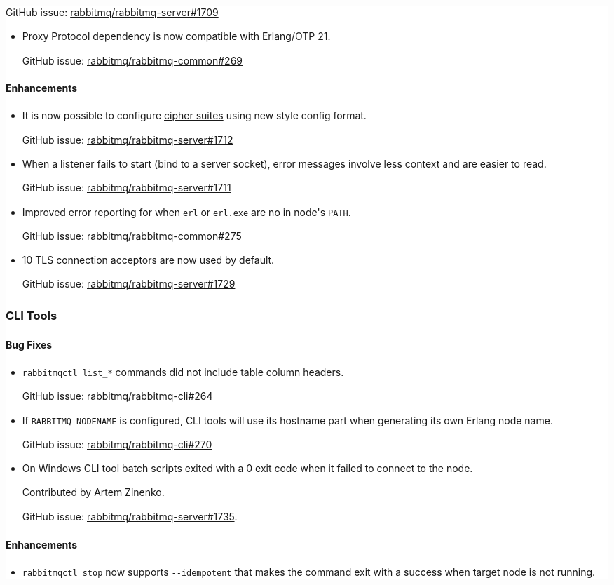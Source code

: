    GitHub issue: [rabbitmq/rabbitmq-server#1709](https://github.com/rabbitmq/rabbitmq-server/issues/1709)

 * Proxy Protocol dependency is now compatible with Erlang/OTP 21.

   GitHub issue: [rabbitmq/rabbitmq-common#269](https://github.com/rabbitmq/rabbitmq-common/issues/269)

#### Enhancements

 * It is now possible to configure [cipher suites](https://www.rabbitmq.com/ssl.html#configuring-ciphers) using new style config format.

   GitHub issue: [rabbitmq/rabbitmq-server#1712](https://github.com/rabbitmq/rabbitmq-server/issues/1712)

 * When a listener fails to start (bind to a server socket), error messages involve less context and are
   easier to read.

   GitHub issue: [rabbitmq/rabbitmq-server#1711](https://github.com/rabbitmq/rabbitmq-server/issues/1711)

 * Improved error reporting for when `erl` or `erl.exe` are no in node's `PATH`.

   GitHub issue: [rabbitmq/rabbitmq-common#275](https://github.com/rabbitmq/rabbitmq-common/pull/275)

 * 10 TLS connection acceptors are now used by default.

   GitHub issue: [rabbitmq/rabbitmq-server#1729](https://github.com/rabbitmq/rabbitmq-server/issues/1729)


### CLI Tools

#### Bug Fixes

 * `rabbitmqctl list_*` commands did not include table column headers.

   GitHub issue: [rabbitmq/rabbitmq-cli#264](https://github.com/rabbitmq/rabbitmq-cli/issues/264)

 * If `RABBITMQ_NODENAME` is configured, CLI tools will use its hostname part when generating its own
   Erlang node name.

   GitHub issue: [rabbitmq/rabbitmq-cli#270](https://github.com/rabbitmq/rabbitmq-cli/issues/270)

 * On Windows CLI tool batch scripts exited with a 0 exit code when it failed to connect to the node.

   Contributed by Artem Zinenko.

   GitHub issue: [rabbitmq/rabbitmq-server#1735](https://github.com/rabbitmq/rabbitmq-server/issues/1735).

#### Enhancements

 * `rabbitmqctl stop` now supports `--idempotent` that makes the command exit with a success when
   target node is not running.
